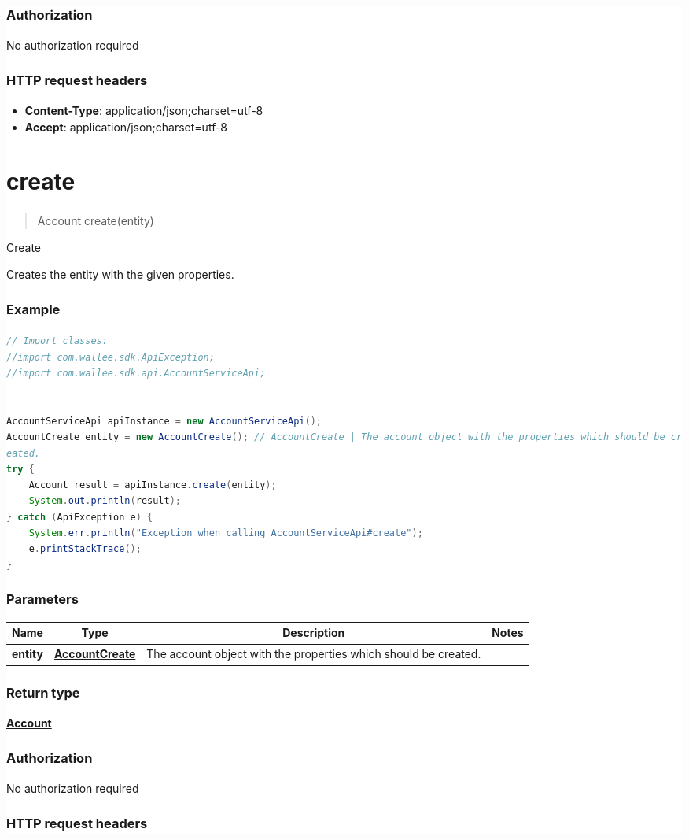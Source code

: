 ### Authorization

No authorization required

### HTTP request headers

 - **Content-Type**: application/json;charset=utf-8
 - **Accept**: application/json;charset=utf-8

<a name="create"></a>
# **create**
> Account create(entity)

Create

Creates the entity with the given properties.

### Example
```java
// Import classes:
//import com.wallee.sdk.ApiException;
//import com.wallee.sdk.api.AccountServiceApi;


AccountServiceApi apiInstance = new AccountServiceApi();
AccountCreate entity = new AccountCreate(); // AccountCreate | The account object with the properties which should be created.
try {
    Account result = apiInstance.create(entity);
    System.out.println(result);
} catch (ApiException e) {
    System.err.println("Exception when calling AccountServiceApi#create");
    e.printStackTrace();
}
```

### Parameters

Name | Type | Description  | Notes
------------- | ------------- | ------------- | -------------
 **entity** | [**AccountCreate**](AccountCreate.md)| The account object with the properties which should be created. |

### Return type

[**Account**](Account.md)

### Authorization

No authorization required

### HTTP request headers
